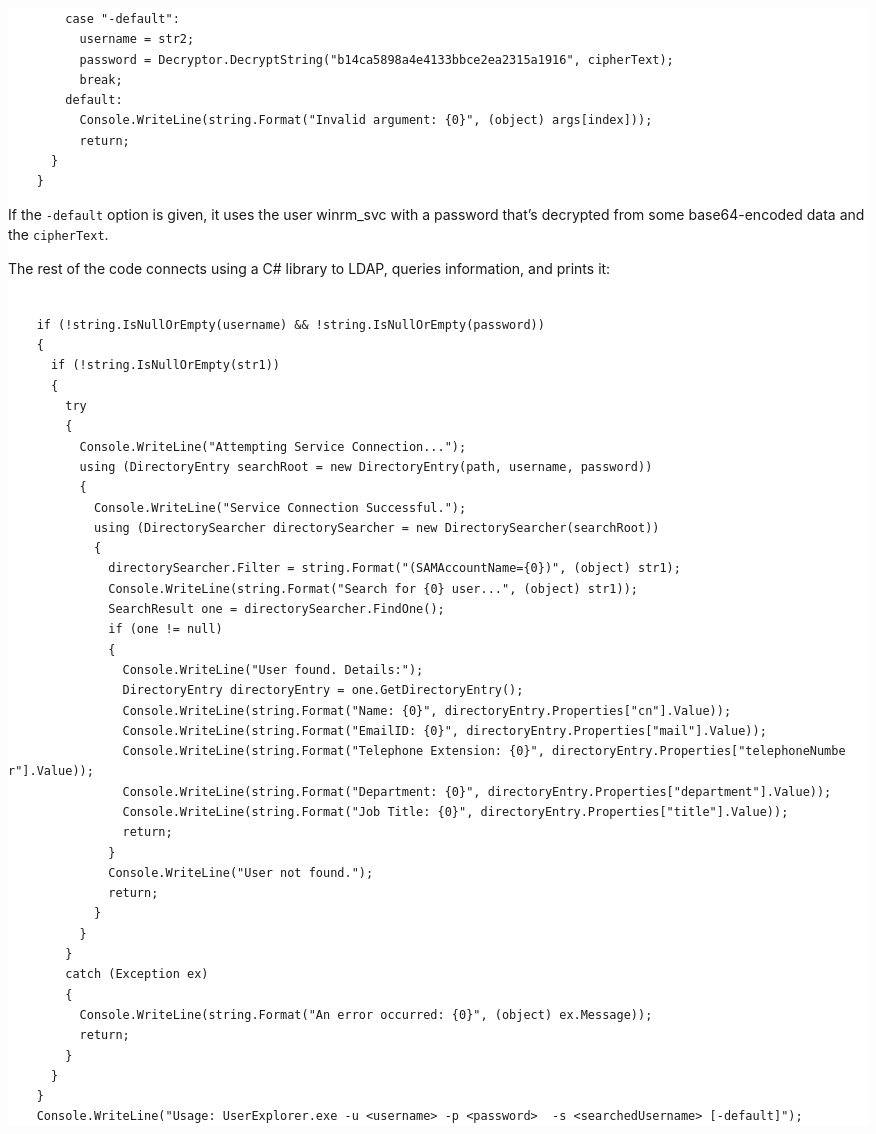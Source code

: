 ```
        case "-default":
          username = str2;
          password = Decryptor.DecryptString("b14ca5898a4e4133bbce2ea2315a1916", cipherText);
          break;
        default:
          Console.WriteLine(string.Format("Invalid argument: {0}", (object) args[index]));
          return;
      }
    }

```

If the `-default` option is given, it uses the user winrm\_svc with a password that’s decrypted from some base64-encoded data and the `cipherText`.

The rest of the code connects using a C# library to LDAP, queries information, and prints it:

```

    if (!string.IsNullOrEmpty(username) && !string.IsNullOrEmpty(password))
    {
      if (!string.IsNullOrEmpty(str1))
      {
        try
        {
          Console.WriteLine("Attempting Service Connection...");
          using (DirectoryEntry searchRoot = new DirectoryEntry(path, username, password))
          {
            Console.WriteLine("Service Connection Successful.");
            using (DirectorySearcher directorySearcher = new DirectorySearcher(searchRoot))
            {
              directorySearcher.Filter = string.Format("(SAMAccountName={0})", (object) str1);
              Console.WriteLine(string.Format("Search for {0} user...", (object) str1));
              SearchResult one = directorySearcher.FindOne();
              if (one != null)
              {
                Console.WriteLine("User found. Details:");
                DirectoryEntry directoryEntry = one.GetDirectoryEntry();
                Console.WriteLine(string.Format("Name: {0}", directoryEntry.Properties["cn"].Value));
                Console.WriteLine(string.Format("EmailID: {0}", directoryEntry.Properties["mail"].Value));
                Console.WriteLine(string.Format("Telephone Extension: {0}", directoryEntry.Properties["telephoneNumber"].Value));
                Console.WriteLine(string.Format("Department: {0}", directoryEntry.Properties["department"].Value));
                Console.WriteLine(string.Format("Job Title: {0}", directoryEntry.Properties["title"].Value));
                return;
              }
              Console.WriteLine("User not found.");
              return;
            }
          }
        }
        catch (Exception ex)
        {
          Console.WriteLine(string.Format("An error occurred: {0}", (object) ex.Message));
          return;
        }
      }
    }
    Console.WriteLine("Usage: UserExplorer.exe -u <username> -p <password>  -s <searchedUsername> [-default]");
```
